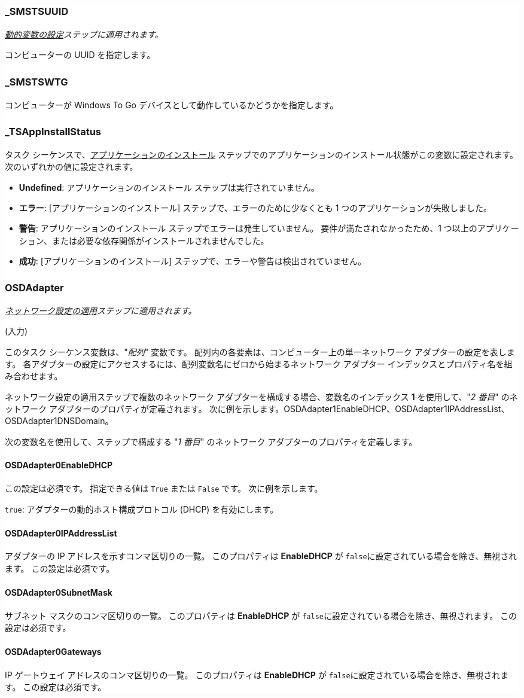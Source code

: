 
### <a name="SMSTSUUID"></a> _SMSTSUUID

 *[動的変数の設定](task-sequence-steps.md#BKMK_SetDynamicVariables)ステップに適用されます。*

 コンピューターの UUID を指定します。


### <a name="SMSTSWTG"></a> _SMSTSWTG

 コンピューターが Windows To Go デバイスとして動作しているかどうかを指定します。


### <a name="TSAppInstallStatus"></a> _TSAppInstallStatus

 タスク シーケンスで、[アプリケーションのインストール](task-sequence-steps.md#BKMK_InstallApplication) ステップでのアプリケーションのインストール状態がこの変数に設定されます。 次のいずれかの値に設定されます。  

 - **Undefined**: アプリケーションのインストール ステップは実行されていません。  

 - **エラー**: [アプリケーションのインストール] ステップで、エラーのために少なくとも 1 つのアプリケーションが失敗しました。  

 - **警告**: アプリケーションのインストール ステップでエラーは発生していません。 要件が満たされなかったため、1 つ以上のアプリケーション、または必要な依存関係がインストールされませんでした。  

 - **成功**: [アプリケーションのインストール] ステップで、エラーや警告は検出されていません。  


### <a name="OSDAdapter"></a> OSDAdapter

 *[ネットワーク設定の適用](task-sequence-steps.md#BKMK_ApplyNetworkSettings)ステップに適用されます。*

 (入力)

 このタスク シーケンス変数は、"*配列*" 変数です。 配列内の各要素は、コンピューター上の単一ネットワーク アダプターの設定を表します。 各アダプターの設定にアクセスするには、配列変数名にゼロから始まるネットワーク アダプター インデックスとプロパティ名を組み合わせます。

 ネットワーク設定の適用ステップで複数のネットワーク アダプターを構成する場合、変数名のインデックス **1** を使用して、"*2 番目*" のネットワーク アダプターのプロパティが定義されます。 次に例を示します。OSDAdapter1EnableDHCP、OSDAdapter1IPAddressList、OSDAdapter1DNSDomain。

 次の変数名を使用して、ステップで構成する "*1 番目*" のネットワーク アダプターのプロパティを定義します。

#### <a name="osdadapter0enabledhcp"></a>OSDAdapter0EnableDHCP
 この設定は必須です。 指定できる値は `True` または `False` です。 次に例を示します。

 `true`: アダプターの動的ホスト構成プロトコル (DHCP) を有効にします。

#### <a name="osdadapter0ipaddresslist"></a>OSDAdapter0IPAddressList
 アダプターの IP アドレスを示すコンマ区切りの一覧。 このプロパティは **EnableDHCP** が `false`に設定されている場合を除き、無視されます。 この設定は必須です。

#### <a name="osdadapter0subnetmask"></a>OSDAdapter0SubnetMask
 サブネット マスクのコンマ区切りの一覧。 このプロパティは **EnableDHCP** が `false`に設定されている場合を除き、無視されます。 この設定は必須です。

#### <a name="osdadapter0gateways"></a>OSDAdapter0Gateways
 IP ゲートウェイ アドレスのコンマ区切りの一覧。 このプロパティは **EnableDHCP** が `false`に設定されている場合を除き、無視されます。 この設定は必須です。
